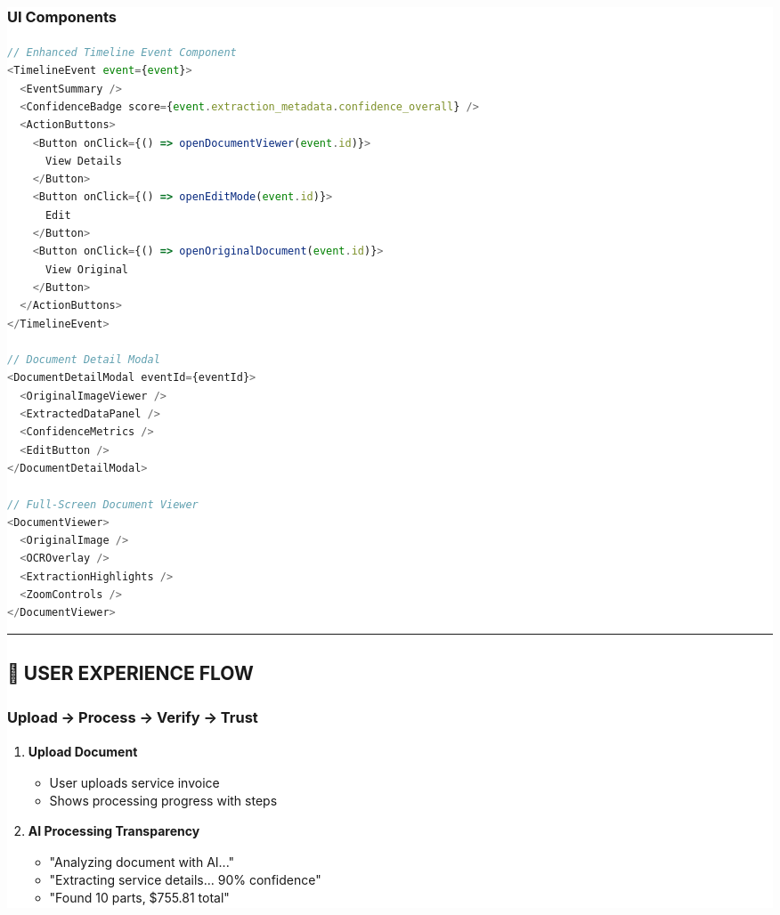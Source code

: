 ```typescript
```

### **UI Components**

```typescript
// Enhanced Timeline Event Component
<TimelineEvent event={event}>
  <EventSummary />
  <ConfidenceBadge score={event.extraction_metadata.confidence_overall} />
  <ActionButtons>
    <Button onClick={() => openDocumentViewer(event.id)}>
      View Details
    </Button>
    <Button onClick={() => openEditMode(event.id)}>
      Edit
    </Button>
    <Button onClick={() => openOriginalDocument(event.id)}>
      View Original
    </Button>
  </ActionButtons>
</TimelineEvent>

// Document Detail Modal
<DocumentDetailModal eventId={eventId}>
  <OriginalImageViewer />
  <ExtractedDataPanel />
  <ConfidenceMetrics />
  <EditButton />
</DocumentDetailModal>

// Full-Screen Document Viewer
<DocumentViewer>
  <OriginalImage />
  <OCROverlay />
  <ExtractionHighlights />
  <ZoomControls />
</DocumentViewer>
```

---

## **🎯 USER EXPERIENCE FLOW**

### **Upload → Process → Verify → Trust**

1. **Upload Document**
   - User uploads service invoice
   - Shows processing progress with steps

2. **AI Processing Transparency**
   - "Analyzing document with AI..."
   - "Extracting service details... 90% confidence"
   - "Found 10 parts, $755.81 total"

